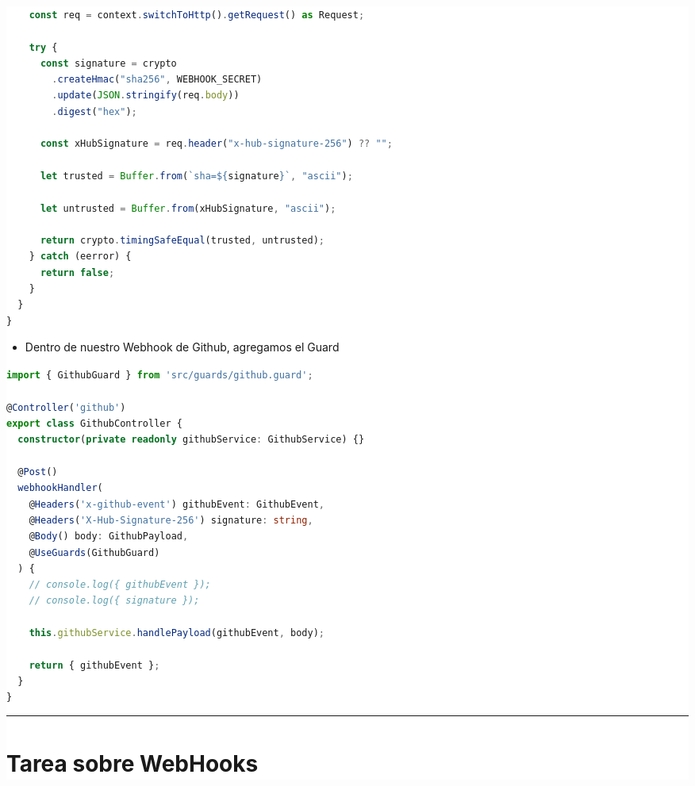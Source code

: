 ```typescript
    const req = context.switchToHttp().getRequest() as Request;

    try {
      const signature = crypto
        .createHmac("sha256", WEBHOOK_SECRET)
        .update(JSON.stringify(req.body))
        .digest("hex");

      const xHubSignature = req.header("x-hub-signature-256") ?? "";

      let trusted = Buffer.from(`sha=${signature}`, "ascii");

      let untrusted = Buffer.from(xHubSignature, "ascii");

      return crypto.timingSafeEqual(trusted, untrusted);
    } catch (eerror) {
      return false;
    }
  }
}
```

- Dentro de nuestro Webhook de Github, agregamos el Guard

```typescript
import { GithubGuard } from 'src/guards/github.guard';

@Controller('github')
export class GithubController {
  constructor(private readonly githubService: GithubService) {}

  @Post()
  webhookHandler(
    @Headers('x-github-event') githubEvent: GithubEvent,
    @Headers('X-Hub-Signature-256') signature: string,
    @Body() body: GithubPayload,
    @UseGuards(GithubGuard)
  ) {
    // console.log({ githubEvent });
    // console.log({ signature });

    this.githubService.handlePayload(githubEvent, body);

    return { githubEvent };
  }
}
```

---

# Tarea sobre WebHooks
